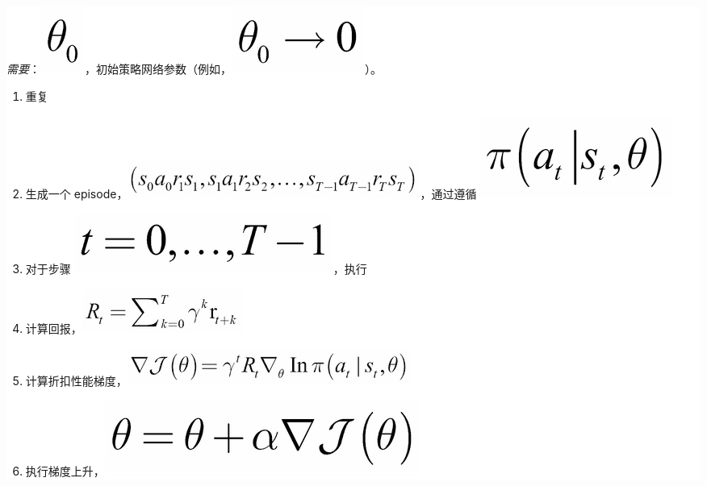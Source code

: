 *需要*：![蒙特卡洛策略梯度（REINFORCE）方法](img/B08956_10_038.jpg)，初始策略网络参数（例如，![蒙特卡洛策略梯度（REINFORCE）方法](img/B08956_10_039.jpg)）。

1.  重复

1.  生成一个 episode，![蒙特卡洛策略梯度（REINFORCE）方法](img/B08956_10_36.jpg)，通过遵循 ![蒙特卡洛策略梯度（REINFORCE）方法](img/B08956_10_041.jpg)

1.  对于步骤 ![蒙特卡洛策略梯度（REINFORCE）方法](img/B08956_10_042.jpg)，执行

1.  计算回报，![蒙特卡洛策略梯度（REINFORCE）方法](img/B08956_10_37.jpg)

1.  计算折扣性能梯度，![蒙特卡洛策略梯度（REINFORCE）方法](img/B08956_10_38.jpg)

1.  执行梯度上升，![蒙特卡洛策略梯度（REINFORCE）方法](img/B08956_10_39.jpg)
